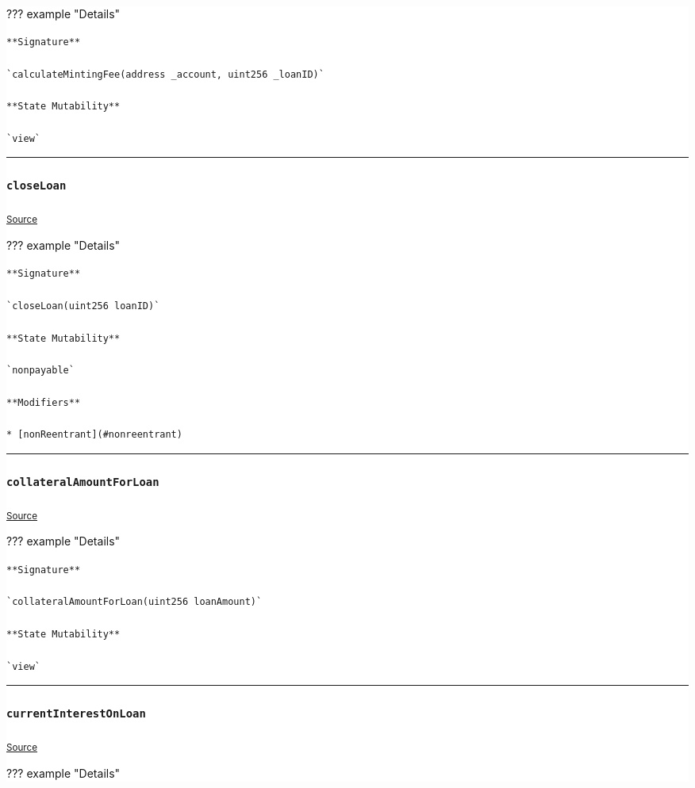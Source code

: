 

??? example "Details"

    **Signature**

    `calculateMintingFee(address _account, uint256 _loanID)`

    **State Mutability**

    `view`


---
### `closeLoan`

<sub>[Source](https://github.com/Synthetixio/synthetix/tree/develop/contracts/EtherCollateral.sol#L330)</sub>



??? example "Details"

    **Signature**

    `closeLoan(uint256 loanID)`

    **State Mutability**

    `nonpayable`

    **Modifiers**

    * [nonReentrant](#nonreentrant)


---
### `collateralAmountForLoan`

<sub>[Source](https://github.com/Synthetixio/synthetix/tree/develop/contracts/EtherCollateral.sol#L208)</sub>



??? example "Details"

    **Signature**

    `collateralAmountForLoan(uint256 loanAmount)`

    **State Mutability**

    `view`


---
### `currentInterestOnLoan`

<sub>[Source](https://github.com/Synthetixio/synthetix/tree/develop/contracts/EtherCollateral.sol#L212)</sub>



??? example "Details"
